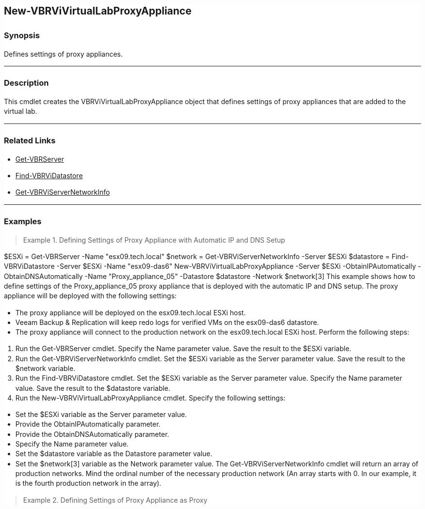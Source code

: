 New-VBRViVirtualLabProxyAppliance
---------------------------------

### Synopsis
Defines settings of proxy appliances.

---

### Description

This cmdlet creates the VBRViVirtualLabProxyAppliance object that defines settings of proxy appliances that are added to the virtual lab.

---

### Related Links
* [Get-VBRServer](Get-VBRServer)

* [Find-VBRViDatastore](Find-VBRViDatastore)

* [Get-VBRViServerNetworkInfo](Get-VBRViServerNetworkInfo)

---

### Examples
> Example 1. Defining Settings of Proxy Appliance with Automatic IP and DNS Setup

$ESXi = Get-VBRServer -Name "esx09.tech.local"
$network = Get-VBRViServerNetworkInfo -Server $ESXi
$datastore = Find-VBRViDatastore -Server $ESXi -Name "esx09-das6"
New-VBRViVirtualLabProxyAppliance -Server $ESXi -ObtainIPAutomatically -ObtainDNSAutomatically -Name "Proxy_appliance_05" -Datastore $datastore -Network $network[3]
This example shows how to define settings of the Proxy_appliance_05 proxy appliance that is deployed with the automatic IP and DNS setup. The proxy appliance will be deployed with the following settings:
- The proxy appliance will be deployed on the esx09.tech.local ESXi host.
- Veeam Backup & Replication will keep redo logs for verified VMs on the esx09-das6 datastore.
- The proxy appliance will connect to the production network on the esx09.tech.local ESXi host.
Perform the following steps:
1. Run the Get-VBRServer cmdlet. Specify the Name parameter value. Save the result to the $ESXi variable.
2. Run the Get-VBRViServerNetworkInfo cmdlet. Set the $ESXi variable as the Server parameter value. Save the result to the $network variable.
3. Run the Find-VBRViDatastore cmdlet. Set the $ESXi variable as the Server parameter value. Specify the Name parameter value. Save the result to the $datastore variable.
4. Run the New-VBRViVirtualLabProxyAppliance cmdlet. Specify the following settings:
- Set the $ESXi variable as the Server parameter value.
- Provide the ObtainIPAutomatically parameter.
- Provide the ObtainDNSAutomatically parameter.
- Specify the Name parameter value.
- Set the $datastore variable as the Datastore parameter value.
- Set the $network[3] variable as the Network parameter value.
The Get-VBRViServerNetworkInfo cmdlet will return an array of production networks. Mind the ordinal number of the necessary production network (An array starts with 0. In our example, it is the fourth production network in the array).
> Example 2. Defining Settings of Proxy Appliance as Proxy
